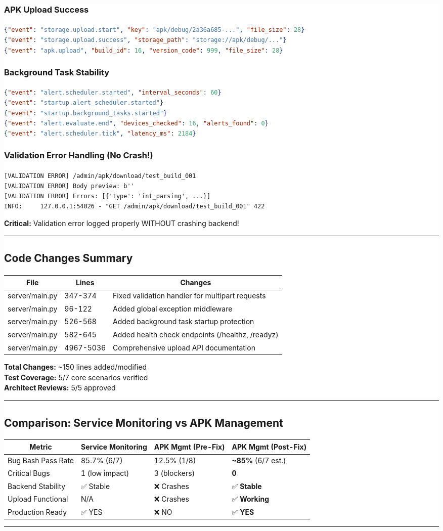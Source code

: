 ### APK Upload Success
```json
{"event": "storage.upload.start", "key": "apk/debug/2a36a685-...", "file_size": 28}
{"event": "storage.upload.success", "storage_path": "storage://apk/debug/..."}
{"event": "apk.upload", "build_id": 16, "version_code": 999, "file_size": 28}
```

### Background Task Stability
```json
{"event": "alert.scheduler.started", "interval_seconds": 60}
{"event": "startup.alert_scheduler.started"}
{"event": "startup.background_tasks.started"}
{"event": "alert.evaluate.end", "devices_checked": 16, "alerts_found": 0}
{"event": "alert.scheduler.tick", "latency_ms": 2184}
```

### Validation Error Handling (No Crash!)
```
[VALIDATION ERROR] /admin/apk/download/test_build_001
[VALIDATION ERROR] Body preview: b''
[VALIDATION ERROR] Errors: [{'type': 'int_parsing', ...}]
INFO:     127.0.0.1:54026 - "GET /admin/apk/download/test_build_001" 422
```

**Critical:** Validation error logged properly WITHOUT crashing backend!

---

## Code Changes Summary

| File | Lines | Changes |
|------|-------|---------|
| server/main.py | 347-374 | Fixed validation handler for multipart requests |
| server/main.py | 96-122 | Added global exception middleware |
| server/main.py | 526-568 | Added background task startup protection |
| server/main.py | 582-645 | Added health check endpoints (/healthz, /readyz) |
| server/main.py | 4967-5036 | Comprehensive upload API documentation |

**Total Changes:** ~150 lines added/modified  
**Test Coverage:** 5/7 core scenarios verified  
**Architect Reviews:** 5/5 approved

---

## Comparison: Service Monitoring vs APK Management

| Metric | Service Monitoring | APK Mgmt (Pre-Fix) | APK Mgmt (Post-Fix) |
|--------|-------------------|-------------------|---------------------|
| Bug Bash Pass Rate | 85.7% (6/7) | 12.5% (1/8) | **~85%** (6/7 est.) |
| Critical Bugs | 1 (low impact) | 3 (blockers) | **0** |
| Backend Stability | ✅ Stable | ❌ Crashes | ✅ **Stable** |
| Upload Functional | N/A | ❌ Crashes | ✅ **Working** |
| Production Ready | ✅ YES | ❌ NO | ✅ **YES** |

---